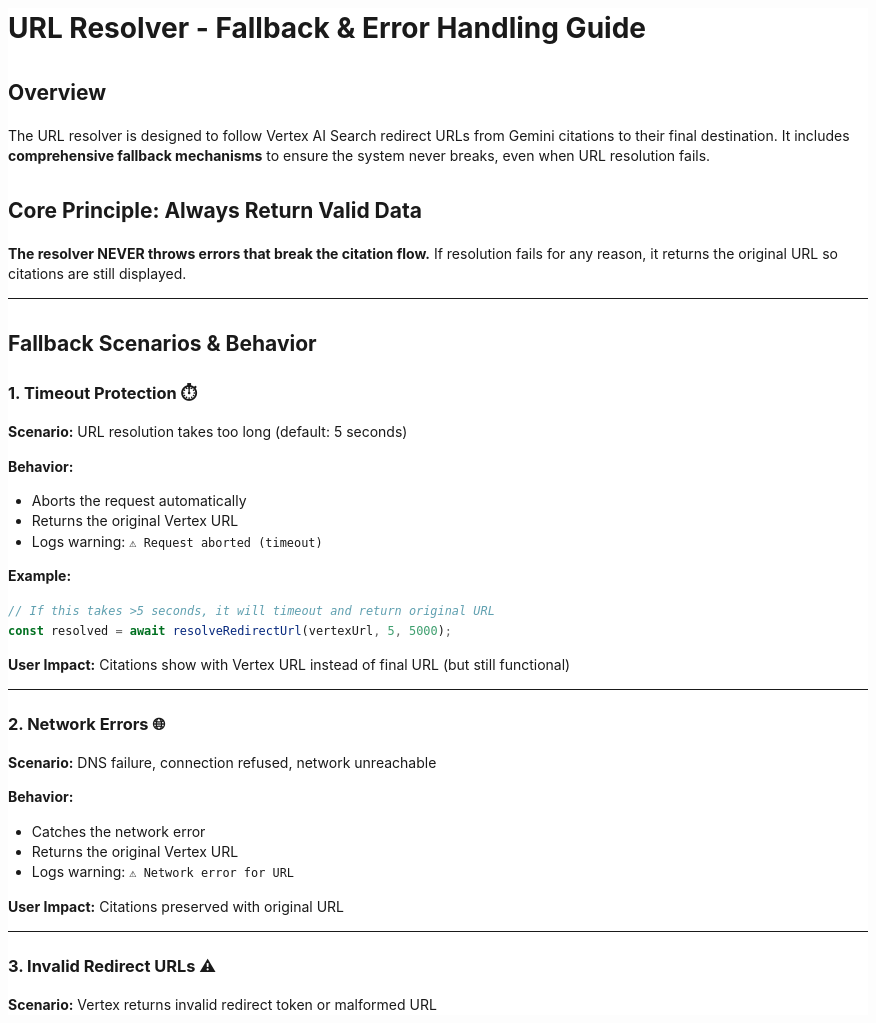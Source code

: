 # URL Resolver - Fallback & Error Handling Guide

## Overview

The URL resolver is designed to follow Vertex AI Search redirect URLs from Gemini citations to their final destination. It includes **comprehensive fallback mechanisms** to ensure the system never breaks, even when URL resolution fails.

## Core Principle: Always Return Valid Data

**The resolver NEVER throws errors that break the citation flow.** If resolution fails for any reason, it returns the original URL so citations are still displayed.

---

## Fallback Scenarios & Behavior

### 1. **Timeout Protection** ⏱️

**Scenario:** URL resolution takes too long (default: 5 seconds)

**Behavior:**
- Aborts the request automatically
- Returns the original Vertex URL
- Logs warning: `⚠️ Request aborted (timeout)`

**Example:**
```javascript
// If this takes >5 seconds, it will timeout and return original URL
const resolved = await resolveRedirectUrl(vertexUrl, 5, 5000);
```

**User Impact:** Citations show with Vertex URL instead of final URL (but still functional)

---

### 2. **Network Errors** 🌐

**Scenario:** DNS failure, connection refused, network unreachable

**Behavior:**
- Catches the network error
- Returns the original Vertex URL
- Logs warning: `⚠️ Network error for URL`

**User Impact:** Citations preserved with original URL

---

### 3. **Invalid Redirect URLs** ⚠️

**Scenario:** Vertex returns invalid redirect token or malformed URL
